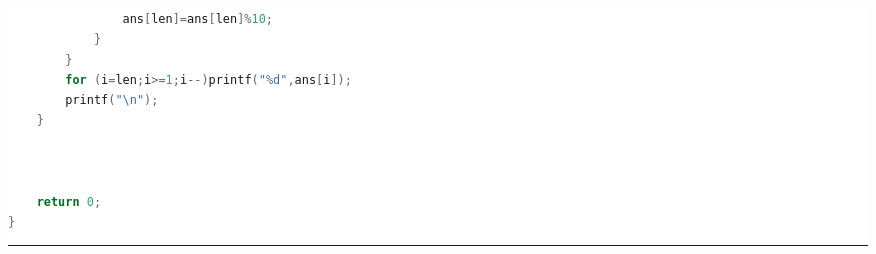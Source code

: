 ```cpp
		    	ans[len]=ans[len]%10;
			}
      	}
      	for (i=len;i>=1;i--)printf("%d",ans[i]);
      	printf("\n");
    }
	
	
	
	return 0;
}
```
*****




